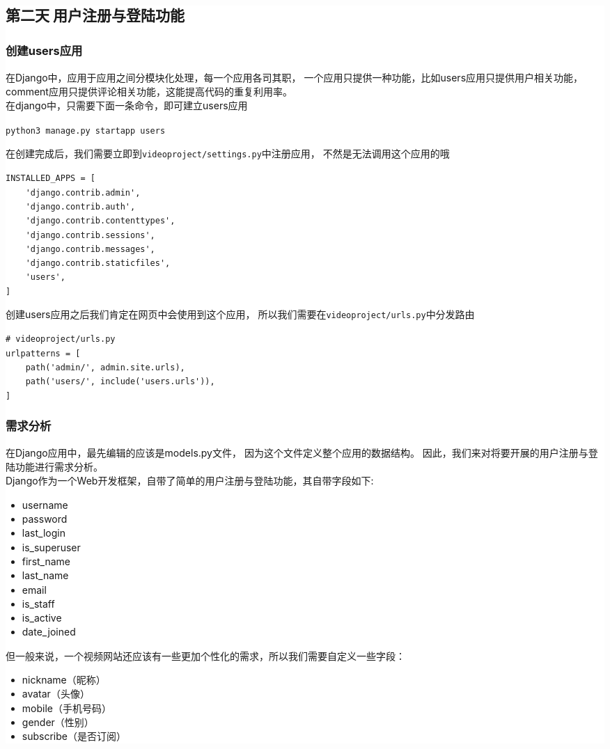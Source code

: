 ## 第二天 用户注册与登陆功能

### 创建users应用
在Django中，应用于应用之间分模块化处理，每一个应用各司其职，
一个应用只提供一种功能，比如users应用只提供用户相关功能，
comment应用只提供评论相关功能，这能提高代码的重复利用率。  
在django中，只需要下面一条命令，即可建立users应用
```
python3 manage.py startapp users
```
在创建完成后，我们需要立即到`videoproject/settings.py`中注册应用，
不然是无法调用这个应用的哦
```
INSTALLED_APPS = [
    'django.contrib.admin',
    'django.contrib.auth',
    'django.contrib.contenttypes',
    'django.contrib.sessions',
    'django.contrib.messages',
    'django.contrib.staticfiles',
    'users',
]
```
创建users应用之后我们肯定在网页中会使用到这个应用，
所以我们需要在`videoproject/urls.py`中分发路由
```
# videoproject/urls.py
urlpatterns = [
    path('admin/', admin.site.urls),
    path('users/', include('users.urls')),
]
```

### 需求分析
在Django应用中，最先编辑的应该是models.py文件，
因为这个文件定义整个应用的数据结构。
因此，我们来对将要开展的用户注册与登陆功能进行需求分析。  
Django作为一个Web开发框架，自带了简单的用户注册与登陆功能，其自带字段如下: 
+ username
+ password
+ last_login
+ is_superuser
+ first_name
+ last_name
+ email
+ is_staff
+ is_active
+ date_joined  

但一般来说，一个视频网站还应该有一些更加个性化的需求，所以我们需要自定义一些字段：
+ nickname（昵称）
+ avatar（头像）
+ mobile（手机号码）
+ gender（性别）
+ subscribe（是否订阅）
